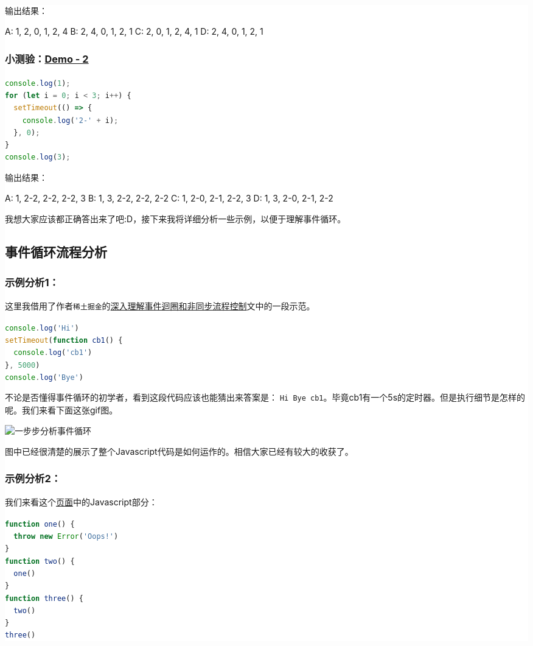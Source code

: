 输出结果：

A: 1, 2, 0, 1, 2, 4
B: 2, 4, 0, 1, 2, 1
C: 2, 0, 1, 2, 4, 1
D: 2, 4, 0, 1, 2, 1

### 小测验：[Demo - 2](https://github.com/whidy/daily/blob/master/examples/javascrip-event-loop-1/demo-2.js)

```javascript
console.log(1);
for (let i = 0; i < 3; i++) {
  setTimeout(() => {
    console.log('2-' + i);
  }, 0);
}
console.log(3);
```

输出结果：

A: 1, 2-2, 2-2, 2-2, 3
B: 1, 3, 2-2, 2-2, 2-2
C: 1, 2-0, 2-1, 2-2, 3
D: 1, 3, 2-0, 2-1, 2-2

我想大家应该都正确答出来了吧:D，接下来我将详细分析一些示例，以便于理解事件循环。

## 事件循环流程分析

### 示例分析1：

这里我借用了作者`稀土掘金`的[深入理解事件迴圈和非同步流程控制](https://itw01.com/2Z6WE2L.html)文中的一段示范。

```javascript
console.log('Hi')
setTimeout(function cb1() {
  console.log('cb1')
}, 5000)
console.log('Bye')
```

不论是否懂得事件循环的初学者，看到这段代码应该也能猜出来答案是： `Hi Bye cb1`。毕竟cb1有一个5s的定时器。但是执行细节是怎样的呢。我们来看下面这张gif图。

![一步步分析事件循环](/images/javascrip-event-loop-1/event-loop-steps.gif)

图中已经很清楚的展示了整个Javascript代码是如何运作的。相信大家已经有较大的收获了。

### 示例分析2：

我们来看这个[页面](https://github.com/whidy/daily/blob/master/examples/javascrip-event-loop-1/demo-6.html)中的Javascript部分：

```javascript
function one() {
  throw new Error('Oops!')
}
function two() {
  one()
}
function three() {
  two()
}
three()
```
